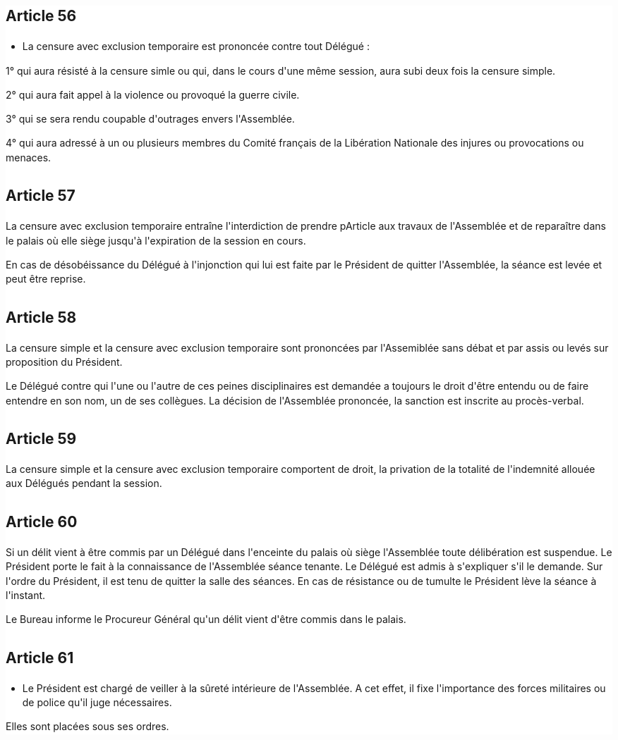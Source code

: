 ## Article 56

- La censure avec exclusion temporaire est prononcée contre tout Délégué :

1° qui aura résisté à la censure simle ou qui, dans le cours d'une même session, aura subi deux fois la censure simple.

2° qui aura fait appel à la violence ou provoqué la guerre civile.

3° qui se sera rendu coupable d'outrages envers l'Assemblée.

4° qui aura adressé à un ou plusieurs membres du Comité français de la Libération Nationale des injures ou provocations ou menaces.

## Article 57

La censure avec exclusion temporaire entraîne l'interdiction de prendre pArticle aux travaux de l'Assemblée et de reparaître dans le palais où elle siège jusqu'à l'expiration de la session en cours.

En cas de désobéissance du Délégué à l'injonction qui lui est faite par le Président de quitter l'Assemblée, la séance est levée et peut être reprise.

## Article 58

La censure simple et la censure avec exclusion temporaire sont prononcées par l'Assemiblée sans débat et par assis ou levés sur proposition du Président.

Le Délégué contre qui l'une ou l'autre de ces peines disciplinaires est demandée a toujours le droit d'être entendu ou de faire entendre en son nom, un de ses collègues. La décision de l'Assemblée prononcée, la sanction est inscrite au procès-verbal.

## Article 59

La censure simple et la censure avec exclusion temporaire comportent de droit, la privation de la totalité de l'indemnité allouée aux Délégués pendant la session.

## Article 60

Si un délit vient à être commis par un Délégué dans l'enceinte du palais où siège l'Assemblée toute délibération est suspendue. Le Président porte le fait à la connaissance de l'Assemblée séance tenante. Le Délégué est admis à s'expliquer s'il le demande. Sur l'ordre du Président, il est tenu de quitter la salle des séances. En cas de résistance ou de tumulte le Président lève la séance à l'instant.

Le Bureau informe le Procureur Général qu'un délit vient d'être commis dans le palais.

## Article 61

- Le Président est chargé de veiller à la sûreté intérieure de l'Assemblée. A cet effet, il fixe l'importance des forces militaires ou de police qu'il juge nécessaires.

Elles sont placées sous ses ordres.
